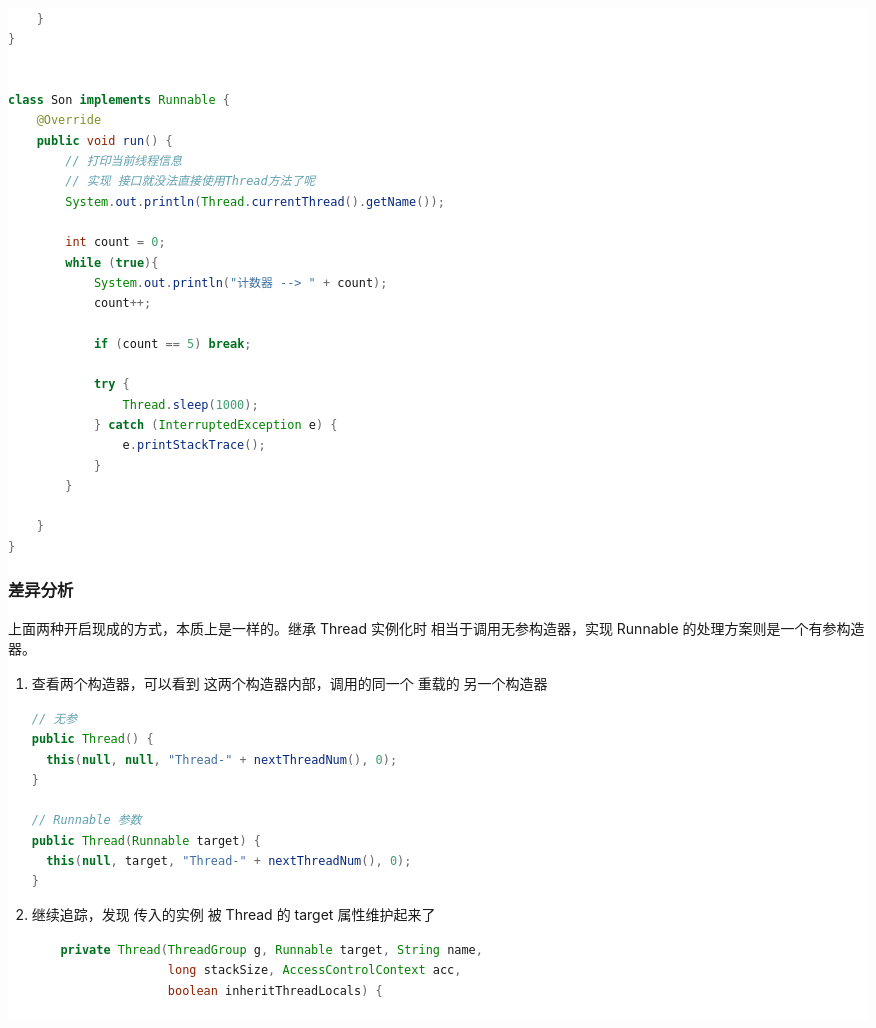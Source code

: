 ```java
    }
}


class Son implements Runnable {
    @Override
    public void run() {
        // 打印当前线程信息
        // 实现 接口就没法直接使用Thread方法了呢
        System.out.println(Thread.currentThread().getName());

        int count = 0;
        while (true){
            System.out.println("计数器 --> " + count);
            count++;

            if (count == 5) break;

            try {
                Thread.sleep(1000);
            } catch (InterruptedException e) {
                e.printStackTrace();
            }
        }

    }
}
```



### 差异分析

上面两种开启现成的方式，本质上是一样的。继承 Thread 实例化时 相当于调用无参构造器，实现 Runnable 的处理方案则是一个有参构造器。

1. 查看两个构造器，可以看到 这两个构造器内部，调用的同一个 重载的 另一个构造器

    ```java
    // 无参
    public Thread() {
      this(null, null, "Thread-" + nextThreadNum(), 0);
    }
    
    // Runnable 参数
    public Thread(Runnable target) {
      this(null, target, "Thread-" + nextThreadNum(), 0);
    }
    ```

2. 继续追踪，发现 传入的实例 被 Thread 的 target 属性维护起来了

    ```java
        private Thread(ThreadGroup g, Runnable target, String name,
                       long stackSize, AccessControlContext acc,
                       boolean inheritThreadLocals) {
    				